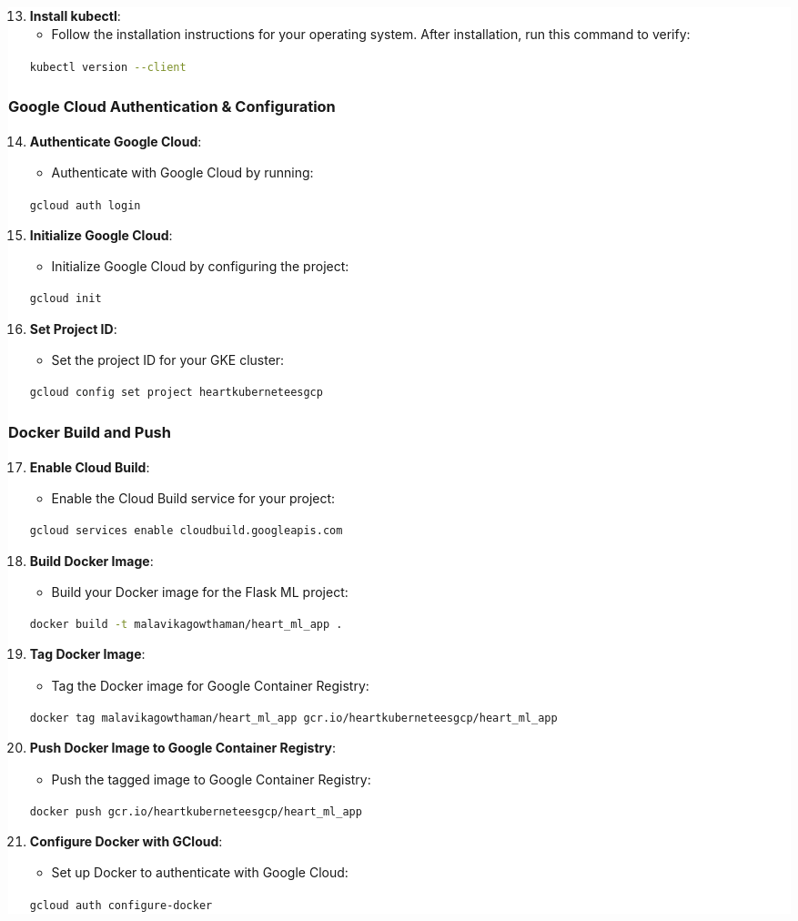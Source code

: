 13. **Install kubectl**:
    - Follow the installation instructions for your operating system. After installation, run this command to verify:
    ```bash
    kubectl version --client
    ```

### **Google Cloud Authentication & Configuration**
14. **Authenticate Google Cloud**:
    - Authenticate with Google Cloud by running:
    ```bash
    gcloud auth login
    ```

15. **Initialize Google Cloud**:
    - Initialize Google Cloud by configuring the project:
    ```bash
    gcloud init
    ```

16. **Set Project ID**:
    - Set the project ID for your GKE cluster:
    ```bash
    gcloud config set project heartkuberneteesgcp
    ```

### **Docker Build and Push**
17. **Enable Cloud Build**:
    - Enable the Cloud Build service for your project:
    ```bash
    gcloud services enable cloudbuild.googleapis.com
    ```

18. **Build Docker Image**:
    - Build your Docker image for the Flask ML project:
    ```bash
    docker build -t malavikagowthaman/heart_ml_app .
    ```

19. **Tag Docker Image**:
    - Tag the Docker image for Google Container Registry:
    ```bash
    docker tag malavikagowthaman/heart_ml_app gcr.io/heartkuberneteesgcp/heart_ml_app
    ```

20. **Push Docker Image to Google Container Registry**:
    - Push the tagged image to Google Container Registry:
    ```bash
    docker push gcr.io/heartkuberneteesgcp/heart_ml_app
    ```

21. **Configure Docker with GCloud**:
    - Set up Docker to authenticate with Google Cloud:
    ```bash
    gcloud auth configure-docker
    ```
